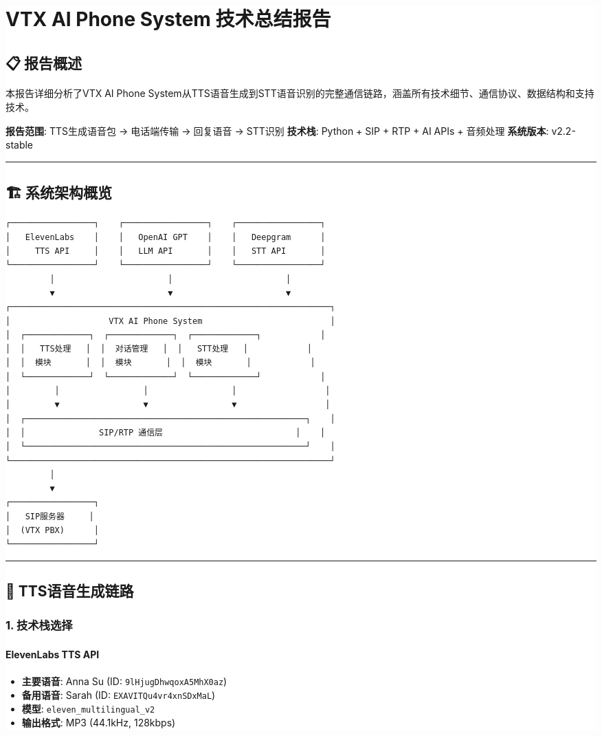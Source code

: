 # VTX AI Phone System 技术总结报告

## 📋 报告概述

本报告详细分析了VTX AI Phone System从TTS语音生成到STT语音识别的完整通信链路，涵盖所有技术细节、通信协议、数据结构和支持技术。

**报告范围**: TTS生成语音包 → 电话端传输 → 回复语音 → STT识别
**技术栈**: Python + SIP + RTP + AI APIs + 音频处理
**系统版本**: v2.2-stable

---

## 🏗️ 系统架构概览

```
┌─────────────────┐    ┌─────────────────┐    ┌─────────────────┐
│   ElevenLabs    │    │   OpenAI GPT    │    │   Deepgram      │
│     TTS API     │    │   LLM API       │    │   STT API       │
└─────────────────┘    └─────────────────┘    └─────────────────┘
         │                       │                       │
         ▼                       ▼                       ▼
┌─────────────────────────────────────────────────────────────────┐
│                    VTX AI Phone System                          │
│  ┌─────────────┐  ┌─────────────┐  ┌─────────────┐            │
│  │   TTS处理   │  │  对话管理   │  │   STT处理   │            │
│  │  模块       │  │  模块       │  │  模块       │            │
│  └─────────────┘  └─────────────┘  └─────────────┘            │
│         │                 │                 │                  │
│         ▼                 ▼                 ▼                  │
│  ┌─────────────────────────────────────────────────────────┐    │
│  │               SIP/RTP 通信层                           │    │
│  └─────────────────────────────────────────────────────────┘    │
└─────────────────────────────────────────────────────────────────┘
         │
         ▼
┌─────────────────┐
│   SIP服务器     │
│  (VTX PBX)      │
└─────────────────┘
```

---

## 🎤 TTS语音生成链路

### 1. 技术栈选择

#### ElevenLabs TTS API
- **主要语音**: Anna Su (ID: `9lHjugDhwqoxA5MhX0az`)
- **备用语音**: Sarah (ID: `EXAVITQu4vr4xnSDxMaL`)
- **模型**: `eleven_multilingual_v2`
- **输出格式**: MP3 (44.1kHz, 128kbps)

